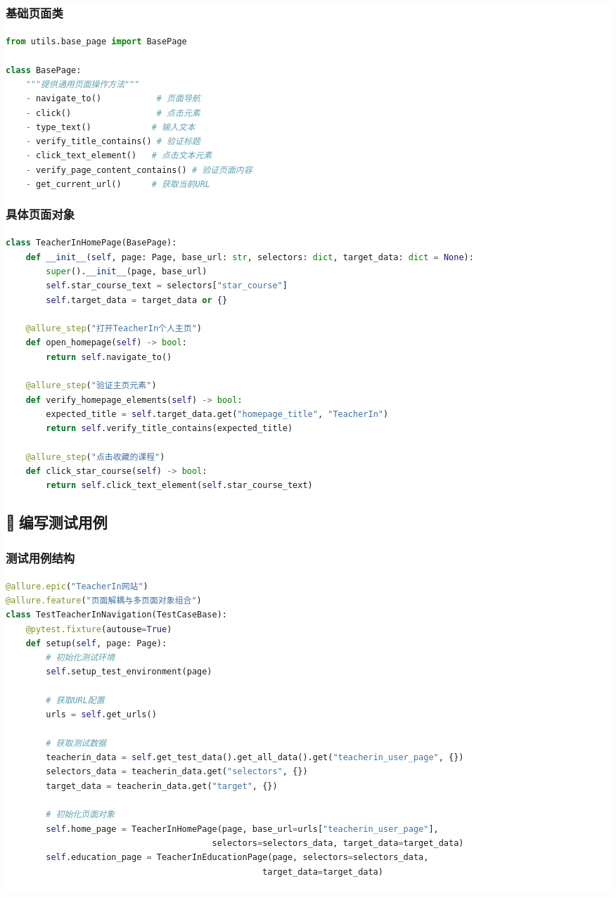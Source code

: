 ### 基础页面类
```python
from utils.base_page import BasePage

class BasePage:
    """提供通用页面操作方法"""
    - navigate_to()           # 页面导航
    - click()                 # 点击元素
    - type_text()            # 输入文本
    - verify_title_contains() # 验证标题
    - click_text_element()   # 点击文本元素
    - verify_page_content_contains() # 验证页面内容
    - get_current_url()      # 获取当前URL
```

### 具体页面对象
```python
class TeacherInHomePage(BasePage):
    def __init__(self, page: Page, base_url: str, selectors: dict, target_data: dict = None):
        super().__init__(page, base_url)
        self.star_course_text = selectors["star_course"]
        self.target_data = target_data or {}

    @allure_step("打开TeacherIn个人主页")
    def open_homepage(self) -> bool:
        return self.navigate_to()

    @allure_step("验证主页元素")
    def verify_homepage_elements(self) -> bool:
        expected_title = self.target_data.get("homepage_title", "TeacherIn")
        return self.verify_title_contains(expected_title)

    @allure_step("点击收藏的课程")
    def click_star_course(self) -> bool:
        return self.click_text_element(self.star_course_text)
```

## 🧪 编写测试用例

### 测试用例结构
```python
@allure.epic("TeacherIn网站")
@allure.feature("页面解耦与多页面对象组合")
class TestTeacherInNavigation(TestCaseBase):
    @pytest.fixture(autouse=True)
    def setup(self, page: Page):
        # 初始化测试环境
        self.setup_test_environment(page)
        
        # 获取URL配置
        urls = self.get_urls()
        
        # 获取测试数据
        teacherin_data = self.get_test_data().get_all_data().get("teacherin_user_page", {})
        selectors_data = teacherin_data.get("selectors", {})
        target_data = teacherin_data.get("target", {})
        
        # 初始化页面对象
        self.home_page = TeacherInHomePage(page, base_url=urls["teacherin_user_page"], 
                                         selectors=selectors_data, target_data=target_data)
        self.education_page = TeacherInEducationPage(page, selectors=selectors_data, 
                                                   target_data=target_data)
        
```